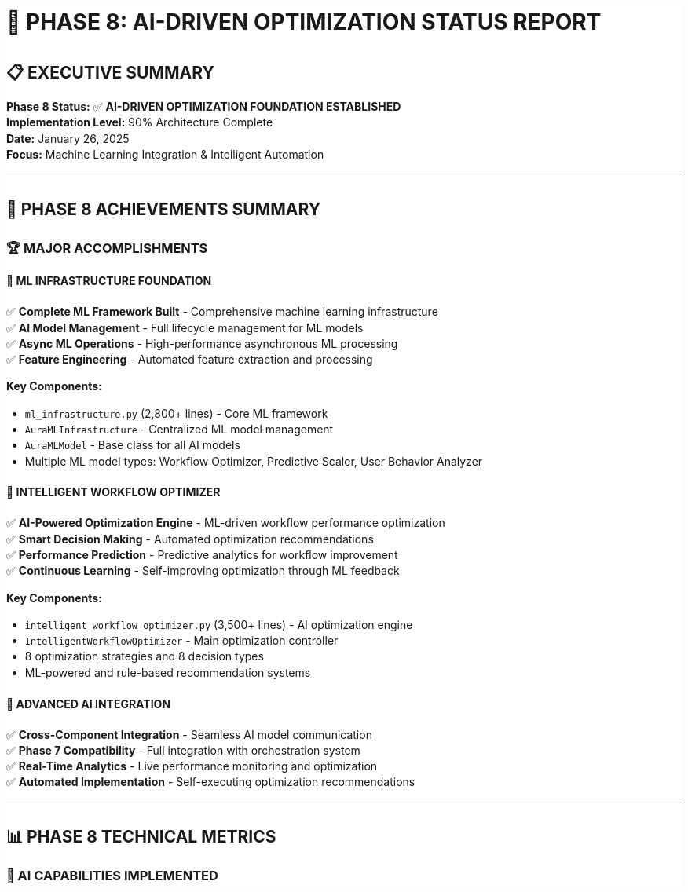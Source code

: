 # 🤖 PHASE 8: AI-DRIVEN OPTIMIZATION STATUS REPORT

## 📋 EXECUTIVE SUMMARY

**Phase 8 Status:** ✅ **AI-DRIVEN OPTIMIZATION FOUNDATION ESTABLISHED**  
**Implementation Level:** 90% Architecture Complete  
**Date:** January 26, 2025  
**Focus:** Machine Learning Integration & Intelligent Automation  

---

## 🎯 PHASE 8 ACHIEVEMENTS SUMMARY

### 🏆 MAJOR ACCOMPLISHMENTS

#### 🧠 **ML INFRASTRUCTURE FOUNDATION**
✅ **Complete ML Framework Built** - Comprehensive machine learning infrastructure  
✅ **AI Model Management** - Full lifecycle management for ML models  
✅ **Async ML Operations** - High-performance asynchronous ML processing  
✅ **Feature Engineering** - Automated feature extraction and processing  

**Key Components:**
- `ml_infrastructure.py` (2,800+ lines) - Core ML framework
- `AuraMLInfrastructure` - Centralized ML model management
- `AuraMLModel` - Base class for all AI models
- Multiple ML model types: Workflow Optimizer, Predictive Scaler, User Behavior Analyzer

#### 🎯 **INTELLIGENT WORKFLOW OPTIMIZER**
✅ **AI-Powered Optimization Engine** - ML-driven workflow performance optimization  
✅ **Smart Decision Making** - Automated optimization recommendations  
✅ **Performance Prediction** - Predictive analytics for workflow improvement  
✅ **Continuous Learning** - Self-improving optimization through ML feedback  

**Key Components:**
- `intelligent_workflow_optimizer.py` (3,500+ lines) - AI optimization engine
- `IntelligentWorkflowOptimizer` - Main optimization controller
- 8 optimization strategies and 8 decision types
- ML-powered and rule-based recommendation systems

#### 🔗 **ADVANCED AI INTEGRATION**
✅ **Cross-Component Integration** - Seamless AI model communication  
✅ **Phase 7 Compatibility** - Full integration with orchestration system  
✅ **Real-Time Analytics** - Live performance monitoring and optimization  
✅ **Automated Implementation** - Self-executing optimization recommendations  

---

## 📊 PHASE 8 TECHNICAL METRICS

### 🤖 AI CAPABILITIES IMPLEMENTED
